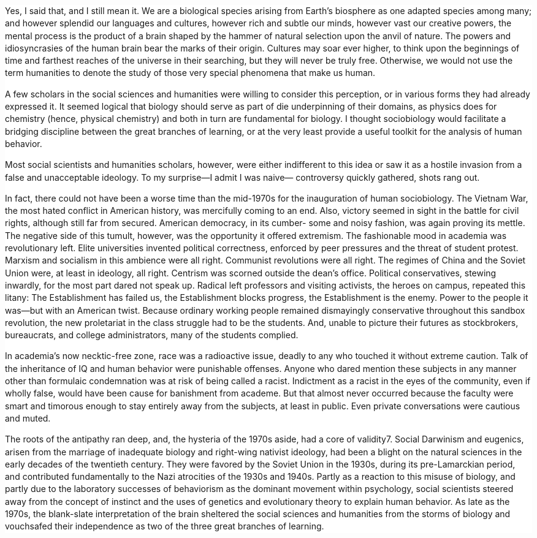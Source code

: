 Yes, I said that, and I still mean it. We are a biological species arising from Earth’s biosphere as one adapted species among many; and however splendid our languages and cultures, however rich and subtle our minds, however vast our creative powers, the mental process is the product of a brain shaped by the hammer of natural selection upon the anvil of nature. The powers and idiosyncrasies of the human brain bear the marks of their origin. Cultures may soar ever higher, to think upon the beginnings of time and farthest reaches of the universe in their searching, but they will never be truly free. Otherwise, we would not use the term humanities to denote the study of those very special phenomena that make us human.

A few scholars in the social sciences and humanities were willing to consider this perception, or in various forms they had already expressed it. It seemed logical that biology should serve as part of die underpinning of their domains, as physics does for chemistry (hence, physical chemistry) and both in turn are fundamental for biology. I thought sociobiology would facilitate a bridging discipline between the great branches of learning, or at the very least provide a useful toolkit for the analysis of human behavior.

Most social scientists and humanities scholars, however, were either indifferent to this idea or saw it as a hostile invasion from a false and unacceptable ideology. To my surprise—I admit I was naive— controversy quickly gathered, shots rang out.

In fact, there could not have been a worse time than the mid-1970s for the inauguration of human sociobiology. The Vietnam War, the most hated conflict in American history, was mercifully coming to an end. Also, victory seemed in sight in the battle for civil rights, although still far from secured. American democracy, in its cumber-
some and noisy fashion, was again proving its mettle. The negative side of this tumult, however, was the opportunity it offered extremism. The fashionable mood in academia was revolutionary left. Elite universities invented political correctness, enforced by peer pressures and the threat of student protest. Marxism and socialism in this ambience were all right. Communist revolutions were all right. The regimes of China and the Soviet Union were, at least in ideology, all right. Centrism was scorned outside the dean’s office. Political conservatives, stewing inwardly, for the most part dared not speak up. Radical left professors and visiting activists, the heroes on campus, repeated this litany: The Establishment has failed us, the Establishment blocks progress, the Establishment is the enemy. Power to the people it was—but with an American twist. Because ordinary working people remained dismayingly conservative throughout this sandbox revolution, the new proletariat in the class struggle had to be the students. And, unable to picture their futures as stockbrokers, bureaucrats, and college administrators, many of the students complied.

In academia’s now necktic-free zone, race was a radioactive issue, deadly to any who touched it without extreme caution. Talk of the inheritance of IQ and human behavior were punishable offenses. Anyone who dared mention these subjects in any manner other than formulaic condemnation was at risk of being called a racist. Indictment as a racist in the eyes of the community, even if wholly false, would have been cause for banishment from academe. But that almost never occurred because the faculty were smart and timorous enough to stay entirely away from the subjects, at least in public. Even private conversations were cautious and muted.

The roots of the antipathy ran deep, and, the hysteria of the 1970s aside, had a core of validity7. Social Darwinism and eugenics, arisen from the marriage of inadequate biology and right-wing nativist ideology, had been a blight on the natural sciences in the early decades of the twentieth century. They were favored by the Soviet Union in the 1930s, during its pre-Lamarckian period, and contributed fundamentally to the Nazi atrocities of the 1930s and 1940s. Partly as a reaction to this misuse of biology, and partly due to the laboratory successes of behaviorism as the dominant movement within psychology, social scientists steered away from the concept of instinct and the uses of genetics and evolutionary theory to explain human behavior. As late as the 1970s, the blank-slate interpretation of the brain sheltered the social sciences and humanities from the storms of biology and vouchsafed their independence as two of the three great branches of learning.
